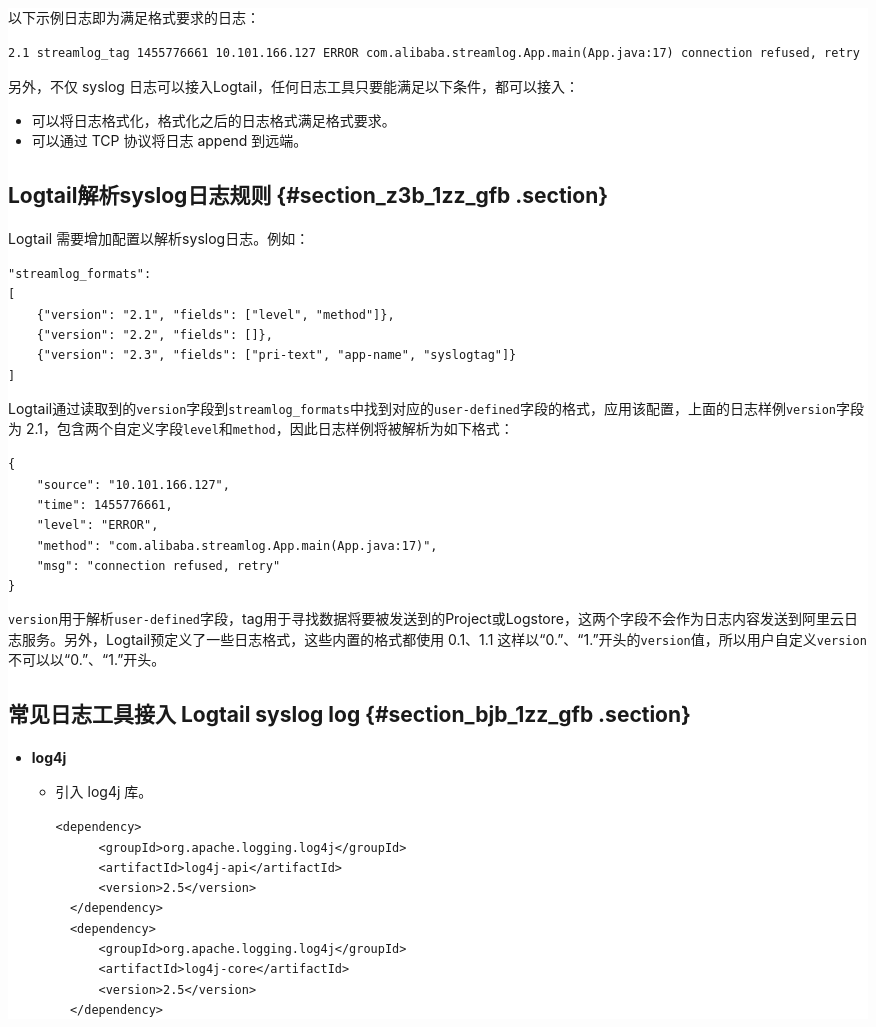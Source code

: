 以下示例日志即为满足格式要求的日志：

```
2.1 streamlog_tag 1455776661 10.101.166.127 ERROR com.alibaba.streamlog.App.main(App.java:17) connection refused, retry
```

另外，不仅 syslog 日志可以接入Logtail，任何日志工具只要能满足以下条件，都可以接入：

-   可以将日志格式化，格式化之后的日志格式满足格式要求。
-   可以通过 TCP 协议将日志 append 到远端。

## Logtail解析syslog日志规则 {#section_z3b_1zz_gfb .section}

Logtail 需要增加配置以解析syslog日志。例如：

```
"streamlog_formats":
[
    {"version": "2.1", "fields": ["level", "method"]},
    {"version": "2.2", "fields": []},
    {"version": "2.3", "fields": ["pri-text", "app-name", "syslogtag"]}
]
```

Logtail通过读取到的`version`字段到`streamlog_formats`中找到对应的`user-defined`字段的格式，应用该配置，上面的日志样例`version`字段为 2.1，包含两个自定义字段`level`和`method`，因此日志样例将被解析为如下格式：

```
{
    "source": "10.101.166.127",
    "time": 1455776661,
    "level": "ERROR",
    "method": "com.alibaba.streamlog.App.main(App.java:17)",
    "msg": "connection refused, retry"
}
```

`version`用于解析`user-defined`字段，tag用于寻找数据将要被发送到的Project或Logstore，这两个字段不会作为日志内容发送到阿里云日志服务。另外，Logtail预定义了一些日志格式，这些内置的格式都使用 0.1、1.1 这样以“0.”、“1.”开头的`version`值，所以用户自定义`version`不可以以“0.”、“1.”开头。

## 常见日志工具接入 Logtail syslog log {#section_bjb_1zz_gfb .section}

-   **log4j**
    -   引入 log4j 库。

        ```
        <dependency>
              <groupId>org.apache.logging.log4j</groupId>
              <artifactId>log4j-api</artifactId>
              <version>2.5</version>
          </dependency>
          <dependency>
              <groupId>org.apache.logging.log4j</groupId>
              <artifactId>log4j-core</artifactId>
              <version>2.5</version>
          </dependency>
        ```
